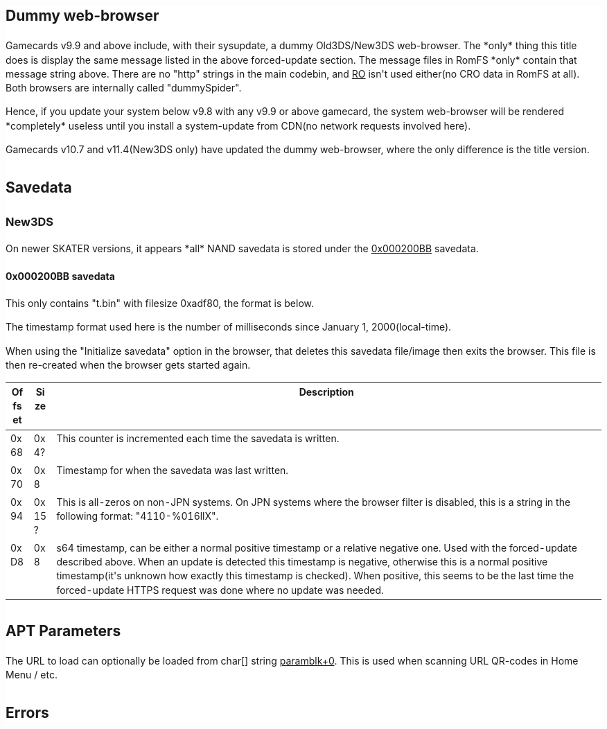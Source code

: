 ## Dummy web-browser

Gamecards v9.9 and above include, with their sysupdate, a dummy
Old3DS/New3DS web-browser. The \*only\* thing this title does is display
the same message listed in the above forced-update section. The message
files in RomFS \*only\* contain that message string above. There are no
"http" strings in the main codebin, and [RO](RO_Services "wikilink")
isn't used either(no CRO data in RomFS at all). Both browsers are
internally called "dummySpider".

Hence, if you update your system below v9.8 with any v9.9 or above
gamecard, the system web-browser will be rendered \*completely\* useless
until you install a system-update from CDN(no network requests involved
here).

Gamecards v10.7 and v11.4(New3DS only) have updated the dummy
web-browser, where the only difference is the title version.

## Savedata

### New3DS

On newer SKATER versions, it appears \*all\* NAND savedata is stored
under the [0x000200BB](System_SaveData "wikilink") savedata.

#### 0x000200BB savedata

This only contains "t.bin" with filesize 0xadf80, the format is below.

The timestamp format used here is the number of milliseconds since
January 1, 2000(local-time).

When using the "Initialize savedata" option in the browser, that deletes
this savedata file/image then exits the browser. This file is then
re-created when the browser gets started again.

| Offset | Size  | Description                                                                                                                                                                                                                                                                                                                                                                                                    |
|--------|-------|----------------------------------------------------------------------------------------------------------------------------------------------------------------------------------------------------------------------------------------------------------------------------------------------------------------------------------------------------------------------------------------------------------------|
| 0x68   | 0x4?  | This counter is incremented each time the savedata is written.                                                                                                                                                                                                                                                                                                                                                 |
| 0x70   | 0x8   | Timestamp for when the savedata was last written.                                                                                                                                                                                                                                                                                                                                                              |
| 0x94   | 0x15? | This is all-zeros on non-JPN systems. On JPN systems where the browser filter is disabled, this is a string in the following format: "4110-%016llX".                                                                                                                                                                                                                                                           |
| 0xD8   | 0x8   | s64 timestamp, can be either a normal positive timestamp or a relative negative one. Used with the forced-update described above. When an update is detected this timestamp is negative, otherwise this is a normal positive timestamp(it's unknown how exactly this timestamp is checked). When positive, this seems to be the last time the forced-update HTTPS request was done where no update was needed. |

## APT Parameters

The URL to load can optionally be loaded from char\[\] string
[paramblk+0](APT:SendParameter "wikilink"). This is used when scanning
URL QR-codes in Home Menu / etc.

## Errors
